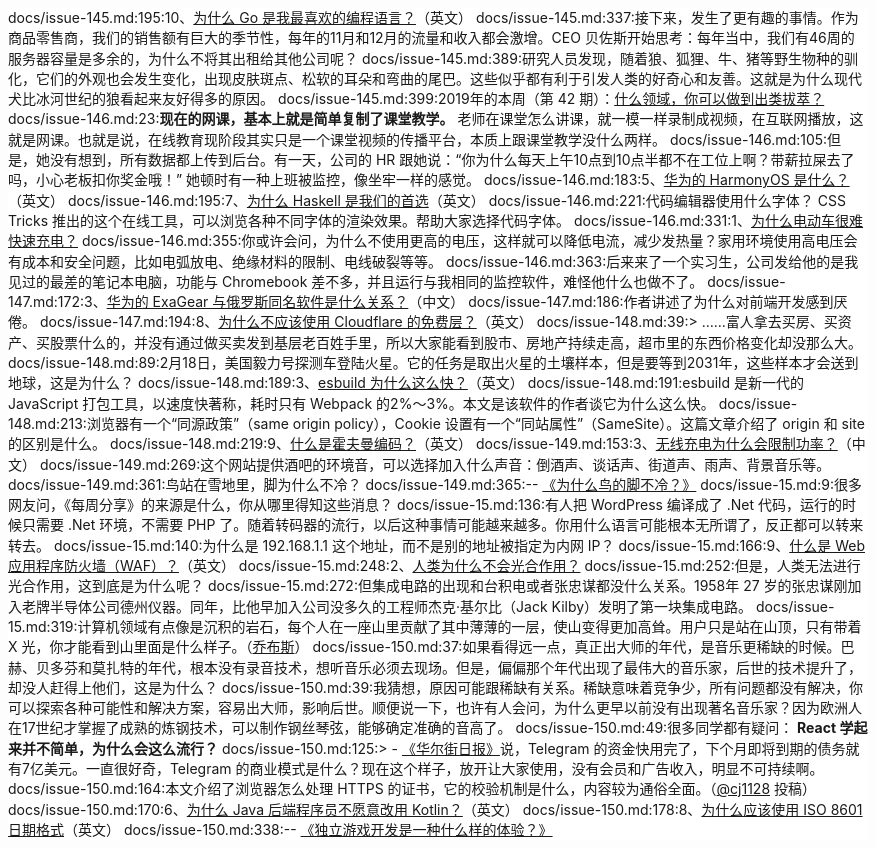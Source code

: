 docs/issue-145.md:195:10、[为什么 Go 是我最喜欢的编程语言？](https://michael.stapelberg.ch/posts/2017-08-19-golang_favorite/)（英文）
docs/issue-145.md:337:接下来，发生了更有趣的事情。作为商品零售商，我们的销售额有巨大的季节性，每年的11月和12月的流量和收入都会激增。CEO 贝佐斯开始思考：每年当中，我们有46周的服务器容量是多余的，为什么不将其出租给其他公司呢？ 
docs/issue-145.md:389:研究人员发现，随着狼、狐狸、牛、猪等野生物种的驯化，它们的外观也会发生变化，出现皮肤斑点、松软的耳朵和弯曲的尾巴。这些似乎都有利于引发人类的好奇心和友善。这就是为什么现代犬比冰河世纪的狼看起来友好得多的原因。
docs/issue-145.md:399:2019年的本周（第 42 期）：[什么领域，你可以做到出类拔萃？](http://www.ruanyifeng.com/blog/2019/02/weekly-issue-42.html)
docs/issue-146.md:23:**现在的网课，基本上就是简单复制了课堂教学。** 老师在课堂怎么讲课，就一模一样录制成视频，在互联网播放，这就是网课。也就是说，在线教育现阶段其实只是一个课堂视频的传播平台，本质上跟课堂教学没什么两样。
docs/issue-146.md:105:但是，她没有想到，所有数据都上传到后台。有一天，公司的 HR 跟她说：“你为什么每天上午10点到10点半都不在工位上啊？带薪拉屎去了吗，小心老板扣你奖金哦！” 她顿时有一种上班被监控，像坐牢一样的感觉。
docs/issue-146.md:183:5、[华为的 HarmonyOS 是什么？](https://arstechnica.com/gadgets/2021/02/harmonyos-hands-on-huaweis-android-killer-is-just-android/)（英文）
docs/issue-146.md:195:7、[为什么 Haskell 是我们的首选](https://www.foxhound.systems/blog/why-haskell-for-production/)（英文）
docs/issue-146.md:221:代码编辑器使用什么字体？ CSS Tricks 推出的这个在线工具，可以浏览各种不同字体的渲染效果。帮助大家选择代码字体。
docs/issue-146.md:331:1、[为什么电动车很难快速充电？](https://news.ycombinator.com/item?id=25867130)
docs/issue-146.md:355:你或许会问，为什么不使用更高的电压，这样就可以降低电流，减少发热量？家用环境使用高电压会有成本和安全问题，比如电弧放电、绝缘材料的限制、电线破裂等等。
docs/issue-146.md:363:后来来了一个实习生，公司发给他的是我见过的最差的笔记本电脑，功能与 Chromebook 差不多，并且运行与我相同的监控软件，难怪他什么也做不了。
docs/issue-147.md:172:3、[华为的 ExaGear 与俄罗斯同名软件是什么关系？](https://zhuanlan.zhihu.com/p/263519125)（中文）
docs/issue-147.md:186:作者讲述了为什么对前端开发感到厌倦。
docs/issue-147.md:194:8、[为什么不应该使用 Cloudflare 的免费层？](https://pawelurbanek.com/cloudflare-free-plan)（英文）
docs/issue-148.md:39:> ……富人拿去买房、买资产、买股票什么的，并没有通过做买卖发到基层老百姓手里，所以大家能看到股市、房地产持续走高，超市里的东西价格变化却没那么大。
docs/issue-148.md:89:2月18日，美国毅力号探测车登陆火星。它的任务是取出火星的土壤样本，但是要等到2031年，这些样本才会送到地球，这是为什么？
docs/issue-148.md:189:3、[esbuild 为什么这么快？](https://esbuild.github.io/faq/#why-is-esbuild-fast)（英文）
docs/issue-148.md:191:esbuild 是新一代的 JavaScript 打包工具，以速度快著称，耗时只有 Webpack 的2%～3%。本文是该软件的作者谈它为什么这么快。
docs/issue-148.md:213:浏览器有一个“同源政策”（same origin policy），Cookie 设置有一个“同站属性”（SameSite）。这篇文章介绍了 origin 和 site 的区别是什么。
docs/issue-148.md:219:9、[什么是霍夫曼编码？](https://www.baseclass.io/huffman-coding/)（英文）
docs/issue-149.md:153:3、[无线充电为什么会限制功率？](https://www.ifanr.com/1401923)（中文）
docs/issue-149.md:269:这个网站提供酒吧的环境音，可以选择加入什么声音：倒酒声、谈话声、街道声、雨声、背景音乐等。
docs/issue-149.md:361:鸟站在雪地里，脚为什么不冷？
docs/issue-149.md:365:-- [《为什么鸟的脚不冷？》](https://medium.com/i-wanna-know/why-birds-dont-get-cold-feet-515487d50ed5)
docs/issue-15.md:9:很多网友问，《每周分享》的来源是什么，你从哪里得知这些消息？
docs/issue-15.md:136:有人把 WordPress 编译成了 .Net 代码，运行的时候只需要 .Net 环境，不需要 PHP 了。随着转码器的流行，以后这种事情可能越来越多。你用什么语言可能根本无所谓了，反正都可以转来转去。
docs/issue-15.md:140:为什么是 192.168.1.1 这个地址，而不是别的地址被指定为内网 IP？
docs/issue-15.md:166:9、[什么是 Web 应用程序防火墙（WAF）？](https://www.webarxsecurity.com/web-application-firewall/)（英文）
docs/issue-15.md:248:2、[人类为什么不会光合作用？](https://motherboard.vice.com/en_us/article/3dk4bv/human-photosynthesis-will-people-ever-be-able-to-eat-sunlight)
docs/issue-15.md:252:但是，人类无法进行光合作用，这到底是为什么呢？
docs/issue-15.md:272:但集成电路的出现和台积电或者张忠谋都没什么关系。1958年 27 岁的张忠谋刚加入老牌半导体公司德州仪器。同年，比他早加入公司没多久的工程师杰克·基尔比（Jack Kilby）发明了第一块集成电路。
docs/issue-15.md:319:计算机领域有点像是沉积的岩石，每个人在一座山里贡献了其中薄薄的一层，使山变得更加高耸。用户只是站在山顶，只有带着 X 光，你才能看到山里面是什么样子。（[乔布斯](https://www.qdaily.com/articles/54588.html)）
docs/issue-150.md:37:如果看得远一点，真正出大师的年代，是音乐更稀缺的时候。巴赫、贝多芬和莫扎特的年代，根本没有录音技术，想听音乐必须去现场。但是，偏偏那个年代出现了最伟大的音乐家，后世的技术提升了，却没人赶得上他们，这是为什么？
docs/issue-150.md:39:我猜想，原因可能跟稀缺有关系。稀缺意味着竞争少，所有问题都没有解决，你可以探索各种可能性和解决方案，容易出大师，影响后世。顺便说一下，也许有人会问，为什么更早以前没有出现著名音乐家？因为欧洲人在17世纪才掌握了成熟的炼钢技术，可以制作钢丝琴弦，能够确定准确的音高了。
docs/issue-150.md:49:很多同学都有疑问： **React 学起来并不简单，为什么会这么流行？** 
docs/issue-150.md:125:> - [《华尔街日报》](https://www.wsj.com/articles/telegram-app-is-booming-but-needs-advertisersand-700-million-soon-11615806001)说，Telegram 的资金快用完了，下个月即将到期的债务就有7亿美元。一直很好奇，Telegram 的商业模式是什么？现在这个样子，放开让大家使用，没有会员和广告收入，明显不可持续啊。
docs/issue-150.md:164:本文介绍了浏览器怎么处理 HTTPS 的证书，它的校验机制是什么，内容较为通俗全面。（[@cj1128](https://github.com/ruanyf/weekly/issues/1672) 投稿）
docs/issue-150.md:170:6、[为什么 Java 后端程序员不愿意改用 Kotlin？](https://medium.com/google-developer-experts/why-are-java-server-side-developers-not-adopting-kotlin-8eb53e06ee99)（英文）
docs/issue-150.md:178:8、[为什么应该使用 ISO 8601 日期格式](https://kirby.kevinson.org/blog/iso-8601-the-better-date-format/)（英文）
docs/issue-150.md:338:-- [《独立游戏开发是一种什么样的体验？》](https://www.yystv.cn/p/7626)
